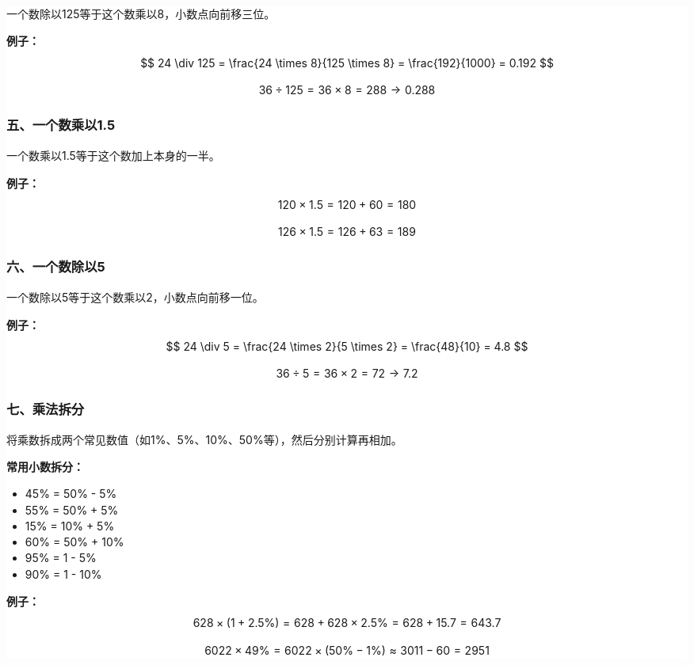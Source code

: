 一个数除以125等于这个数乘以8，小数点向前移三位。

**例子：**
$$
24 \div 125 = \frac{24 \times 8}{125 \times 8} = \frac{192}{1000} = 0.192
$$

$$
36 \div 125 = 36 \times 8 = 288 \rightarrow 0.288
$$

### 五、一个数乘以1.5

一个数乘以1.5等于这个数加上本身的一半。

**例子：**
$$
120 \times 1.5 = 120 + 60 = 180
$$

$$
126 \times 1.5 = 126 + 63 = 189
$$

### 六、一个数除以5

一个数除以5等于这个数乘以2，小数点向前移一位。

**例子：**
$$
24 \div 5 = \frac{24 \times 2}{5 \times 2} = \frac{48}{10} = 4.8
$$

$$
36 \div 5 = 36 \times 2 = 72 \rightarrow 7.2
$$

### 七、乘法拆分

将乘数拆成两个常见数值（如1%、5%、10%、50%等），然后分别计算再相加。

**常用小数拆分：**

- 45% = 50% - 5%
- 55% = 50% + 5%
- 15% = 10% + 5%
- 60% = 50% + 10%
- 95% = 1 - 5%
- 90% = 1 - 10%

**例子：**
$$
628 \times (1 + 2.5\%) = 628 + 628 \times 2.5\% = 628 + 15.7 = 643.7
$$

$$
6022 \times 49\% = 6022 \times (50\% - 1\%) \approx 3011 - 60 = 2951
$$
